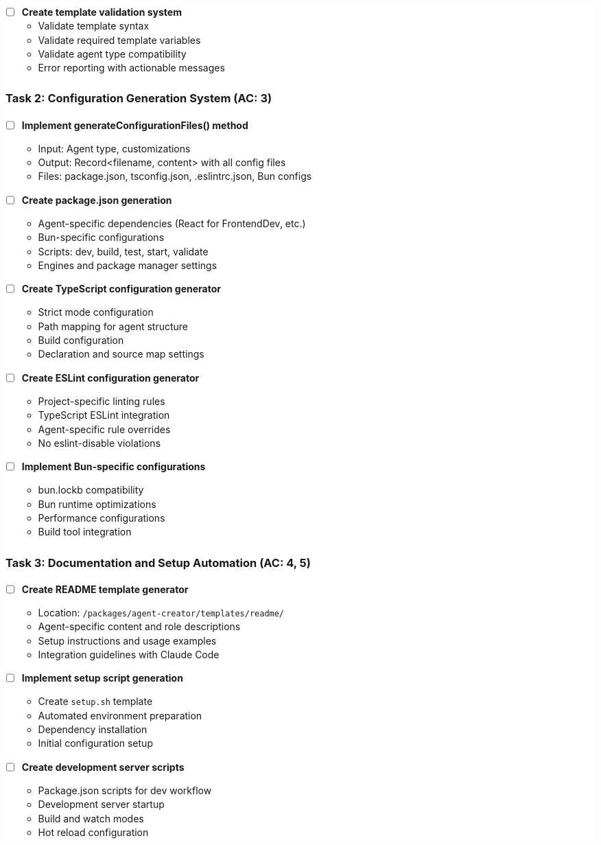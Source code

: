 - [ ] **Create template validation system**
  - Validate template syntax
  - Validate required template variables
  - Validate agent type compatibility
  - Error reporting with actionable messages

### Task 2: Configuration Generation System (AC: 3)

- [ ] **Implement generateConfigurationFiles() method**
  - Input: Agent type, customizations
  - Output: Record<filename, content> with all config files
  - Files: package.json, tsconfig.json, .eslintrc.json, Bun configs

- [ ] **Create package.json generation**
  - Agent-specific dependencies (React for FrontendDev, etc.)
  - Bun-specific configurations
  - Scripts: dev, build, test, start, validate
  - Engines and package manager settings

- [ ] **Create TypeScript configuration generator**
  - Strict mode configuration
  - Path mapping for agent structure
  - Build configuration
  - Declaration and source map settings

- [ ] **Create ESLint configuration generator**
  - Project-specific linting rules
  - TypeScript ESLint integration
  - Agent-specific rule overrides
  - No eslint-disable violations

- [ ] **Implement Bun-specific configurations**
  - bun.lockb compatibility
  - Bun runtime optimizations
  - Performance configurations
  - Build tool integration

### Task 3: Documentation and Setup Automation (AC: 4, 5)

- [ ] **Create README template generator**
  - Location: `/packages/agent-creator/templates/readme/`
  - Agent-specific content and role descriptions
  - Setup instructions and usage examples
  - Integration guidelines with Claude Code

- [ ] **Implement setup script generation**
  - Create `setup.sh` template
  - Automated environment preparation
  - Dependency installation
  - Initial configuration setup

- [ ] **Create development server scripts**
  - Package.json scripts for dev workflow
  - Development server startup
  - Build and watch modes
  - Hot reload configuration
